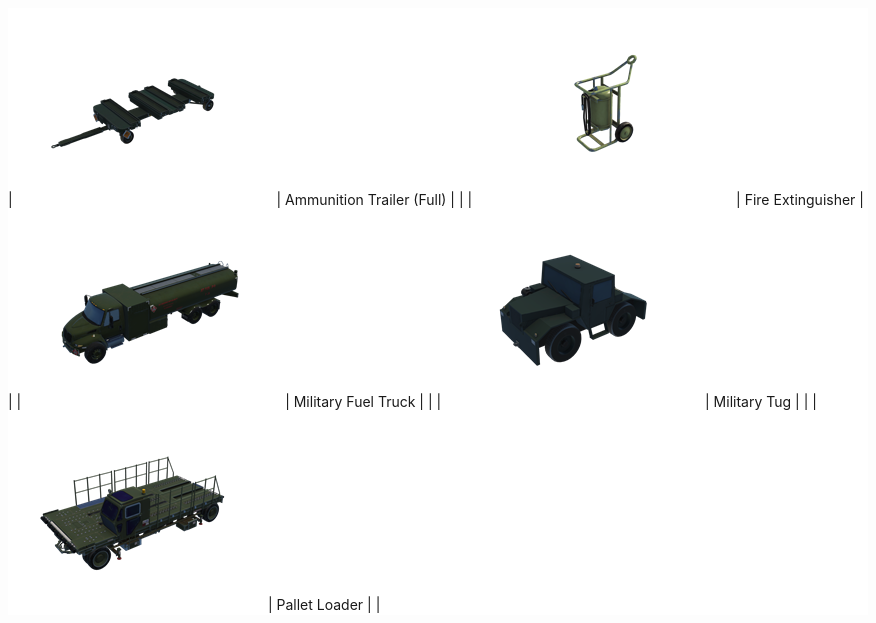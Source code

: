 | ![](_images/manual/tables/ammunition_trailer_full.png)   | Ammunition Trailer (Full)  |       |
| ![](_images/manual/tables/fire_extguinsher_01.png)       | Fire Extinguisher          |       |
| ![](_images/manual/tables/military_fuel_truck.png)       | Military Fuel Truck        |       |
| ![](_images/manual/tables/military_tug_01.png)           | Military Tug               |       |
| ![](_images/manual/tables/military_pallet_loader_01.png) | Pallet Loader              |       |